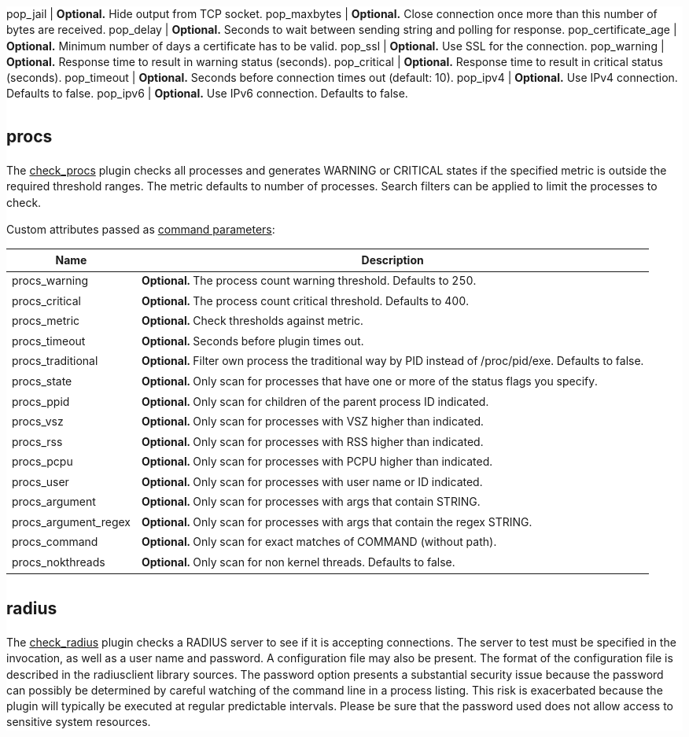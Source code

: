 pop_jail            | **Optional.** Hide output from TCP socket.
pop_maxbytes        | **Optional.** Close connection once more than this number of bytes are received.
pop_delay           | **Optional.** Seconds to wait between sending string and polling for response.
pop_certificate_age | **Optional.** Minimum number of days a certificate has to be valid.
pop_ssl             | **Optional.** Use SSL for the connection.
pop_warning         | **Optional.** Response time to result in warning status (seconds).
pop_critical        | **Optional.** Response time to result in critical status (seconds).
pop_timeout         | **Optional.** Seconds before connection times out (default: 10).
pop_ipv4            | **Optional.** Use IPv4 connection. Defaults to false.
pop_ipv6            | **Optional.** Use IPv6 connection. Defaults to false.

## procs <a id="processes"></a>

The [check_procs](https://www.monitoring-plugins.org/doc/man/check_procs.html) plugin
checks all processes and generates WARNING or CRITICAL states if the specified
metric is outside the required threshold ranges. The metric defaults to number
of processes. Search filters can be applied to limit the processes to check.

Custom attributes passed as [command parameters](03-monitoring-basics.md#command-passing-parameters):

Name                 | Description
---------------------|------------
procs_warning        | **Optional.** The process count warning threshold. Defaults to 250.
procs_critical       | **Optional.** The process count critical threshold. Defaults to 400.
procs_metric         | **Optional.** Check thresholds against metric.
procs_timeout        | **Optional.** Seconds before plugin times out.
procs_traditional    | **Optional.** Filter own process the traditional way by PID instead of /proc/pid/exe. Defaults to false.
procs_state          | **Optional.** Only scan for processes that have one or more of the status flags you specify.
procs_ppid           | **Optional.** Only scan for children of the parent process ID indicated.
procs_vsz            | **Optional.** Only scan for processes with VSZ higher than indicated.
procs_rss            | **Optional.** Only scan for processes with RSS higher than indicated.
procs_pcpu           | **Optional.** Only scan for processes with PCPU higher than indicated.
procs_user           | **Optional.** Only scan for processes with user name or ID indicated.
procs_argument       | **Optional.** Only scan for processes with args that contain STRING.
procs_argument_regex | **Optional.** Only scan for processes with args that contain the regex STRING.
procs_command        | **Optional.** Only scan for exact matches of COMMAND (without path).
procs_nokthreads     | **Optional.** Only scan for non kernel threads. Defaults to false.

## radius <a id="radius"></a>

The [check_radius](https://www.monitoring-plugins.org/doc/man/check_radius.html) plugin
checks a RADIUS server to see if it is accepting connections.  The server to test
must be specified in the invocation, as well as a user name and password. A configuration
file may also be present. The format of the configuration file is described in the
radiusclient library sources.  The password option presents a substantial security
issue because the password can possibly be determined by careful watching of the
command line in a process listing. This risk is exacerbated because the plugin will
typically be executed at regular predictable intervals. Please be sure that the
password used does not allow access to sensitive system resources.
